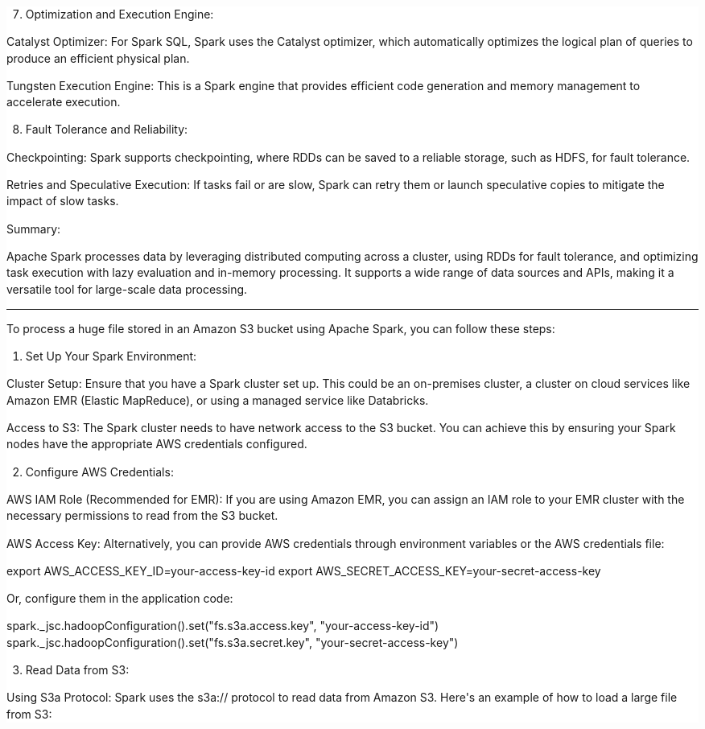 
7. Optimization and Execution Engine:

Catalyst Optimizer: For Spark SQL, Spark uses the Catalyst optimizer, which automatically optimizes the logical plan of queries to produce an efficient physical plan.

Tungsten Execution Engine: This is a Spark engine that provides efficient code generation and memory management to accelerate execution.


8. Fault Tolerance and Reliability:

Checkpointing: Spark supports checkpointing, where RDDs can be saved to a reliable storage, such as HDFS, for fault tolerance.

Retries and Speculative Execution: If tasks fail or are slow, Spark can retry them or launch speculative copies to mitigate the impact of slow tasks.


Summary:

Apache Spark processes data by leveraging distributed computing across a cluster, using RDDs for fault tolerance, and optimizing task execution with lazy evaluation and in-memory processing. It supports a wide range of data sources and APIs, making it a versatile tool for large-scale data processing.


________

To process a huge file stored in an Amazon S3 bucket using Apache Spark, you can follow these steps:

1. Set Up Your Spark Environment:

Cluster Setup: Ensure that you have a Spark cluster set up. This could be an on-premises cluster, a cluster on cloud services like Amazon EMR (Elastic MapReduce), or using a managed service like Databricks.

Access to S3: The Spark cluster needs to have network access to the S3 bucket. You can achieve this by ensuring your Spark nodes have the appropriate AWS credentials configured.


2. Configure AWS Credentials:

AWS IAM Role (Recommended for EMR): If you are using Amazon EMR, you can assign an IAM role to your EMR cluster with the necessary permissions to read from the S3 bucket.

AWS Access Key: Alternatively, you can provide AWS credentials through environment variables or the AWS credentials file:

export AWS_ACCESS_KEY_ID=your-access-key-id
export AWS_SECRET_ACCESS_KEY=your-secret-access-key

Or, configure them in the application code:

spark._jsc.hadoopConfiguration().set("fs.s3a.access.key", "your-access-key-id")
spark._jsc.hadoopConfiguration().set("fs.s3a.secret.key", "your-secret-access-key")


3. Read Data from S3:

Using S3a Protocol: Spark uses the s3a:// protocol to read data from Amazon S3. Here's an example of how to load a large file from S3:
